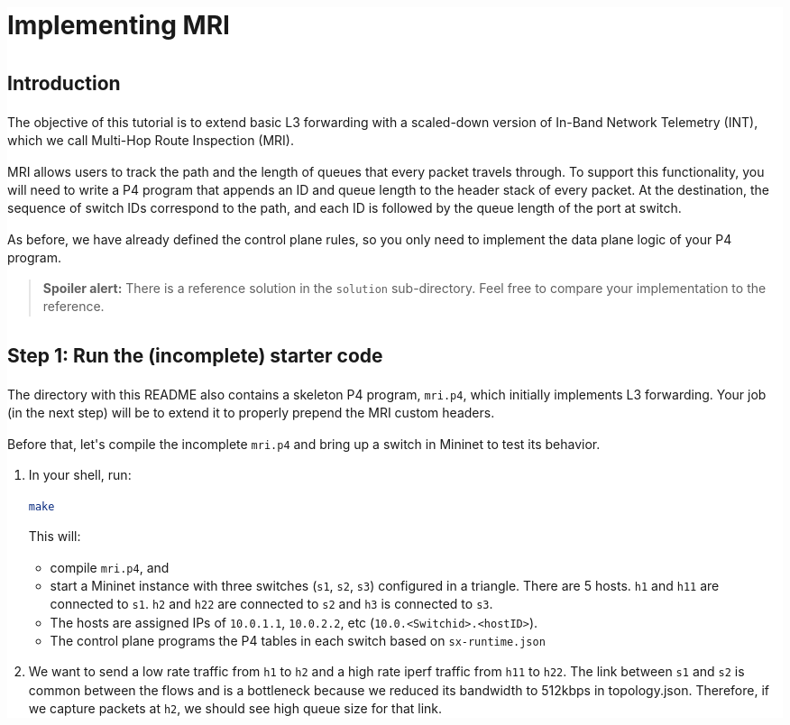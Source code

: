 # Implementing MRI

## Introduction

The objective of this tutorial is to extend basic L3 forwarding with a
scaled-down version of In-Band Network Telemetry (INT), which we call
Multi-Hop Route Inspection (MRI).

MRI allows users to track the path and the length of queues that every
packet travels through.  To support this functionality, you will need
to write a P4 program that appends an ID and queue length to the
header stack of every packet.  At the destination, the sequence of
switch IDs correspond to the path, and each ID is followed by the
queue length of the port at switch.

As before, we have already defined the control plane rules, so you
only need to implement the data plane logic of your P4 program.

> **Spoiler alert:** There is a reference solution in the `solution`
> sub-directory. Feel free to compare your implementation to the reference.

## Step 1: Run the (incomplete) starter code

The directory with this README also contains a skeleton P4 program,
`mri.p4`, which initially implements L3 forwarding. Your job (in the
next step) will be to extend it to properly prepend the MRI custom
headers.

Before that, let's compile the incomplete `mri.p4` and bring up a
switch in Mininet to test its behavior.

1. In your shell, run:
   ```bash
   make
   ```
   This will:
   * compile `mri.p4`, and
   * start a Mininet instance with three switches (`s1`, `s2`, `s3`) configured
     in a triangle. There are 5 hosts. `h1` and `h11` are connected to `s1`.
     `h2` and `h22` are connected to `s2` and `h3` is connected to `s3`.
   * The hosts are assigned IPs of `10.0.1.1`, `10.0.2.2`, etc
     (`10.0.<Switchid>.<hostID>`).
   * The control plane programs the P4 tables in each switch based on
     `sx-runtime.json`

2. We want to send a low rate traffic from `h1` to `h2` and a high
   rate iperf traffic from `h11` to `h22`.  The link between `s1` and
   `s2` is common between the flows and is a bottleneck because we
   reduced its bandwidth to 512kbps in topology.json.  Therefore, if we
   capture packets at `h2`, we should see high queue size for that
   link.
